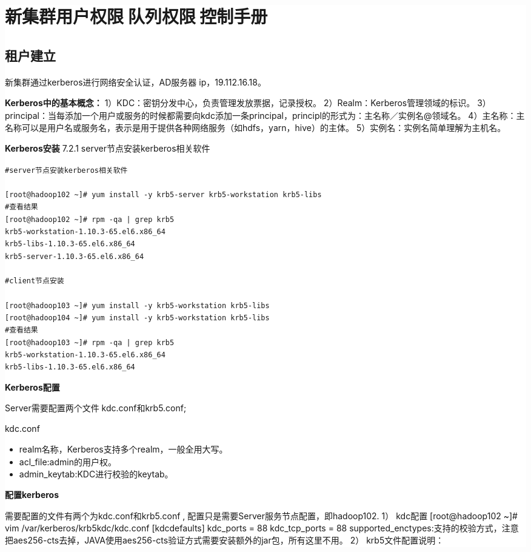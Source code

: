# 新集群用户权限 队列权限 控制手册

## 租户建立

新集群通过kerberos进行网络安全认证，AD服务器 ip，19.112.16.18。

**Kerberos中的基本概念：**
1）KDC：密钥分发中心，负责管理发放票据，记录授权。
2）Realm：Kerberos管理领域的标识。
3）principal：当每添加一个用户或服务的时候都需要向kdc添加一条principal，principl的形式为：主名称／实例名@领域名。
4）主名称：主名称可以是用户名或服务名，表示是用于提供各种网络服务（如hdfs，yarn，hive）的主体。
5）实例名：实例名简单理解为主机名。



 **Kerberos安装**
7.2.1 server节点安装kerberos相关软件

```shell
#server节点安装kerberos相关软件

[root@hadoop102 ~]# yum install -y krb5-server krb5-workstation krb5-libs
#查看结果
[root@hadoop102 ~]# rpm -qa | grep krb5
krb5-workstation-1.10.3-65.el6.x86_64
krb5-libs-1.10.3-65.el6.x86_64
krb5-server-1.10.3-65.el6.x86_64

#client节点安装

[root@hadoop103 ~]# yum install -y krb5-workstation krb5-libs
[root@hadoop104 ~]# yum install -y krb5-workstation krb5-libs
#查看结果
[root@hadoop103 ~]# rpm -qa | grep krb5
krb5-workstation-1.10.3-65.el6.x86_64
krb5-libs-1.10.3-65.el6.x86_64

```

 **Kerberos配置**

Server需要配置两个文件 kdc.conf和krb5.conf;

kdc.conf

- realm名称，Kerberos支持多个realm，一般全用大写。
- acl_file:admin的用户权。
- admin_keytab:KDC进行校验的keytab。



**配置kerberos**

需要配置的文件有两个为kdc.conf和krb5.conf , 配置只是需要Server服务节点配置，即hadoop102.
1） kdc配置
[root@hadoop102 ~]# vim /var/kerberos/krb5kdc/kdc.conf
[kdcdefaults]
 kdc_ports = 88
 kdc_tcp_ports = 88
supported_enctypes:支持的校验方式，注意把aes256-cts去掉，JAVA使用aes256-cts验证方式需要安装额外的jar包，所有这里不用。
2） krb5文件配置说明：

